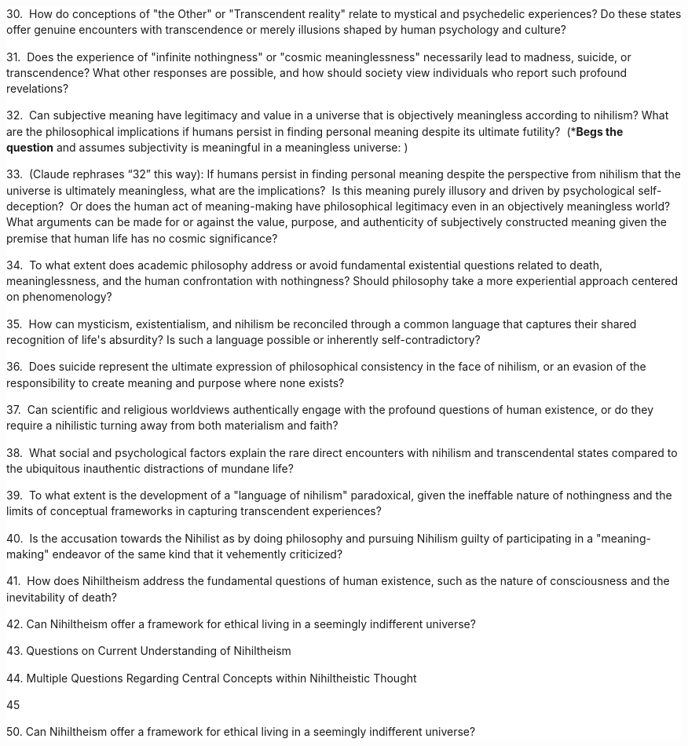 30.  How do conceptions of "the Other" or "Transcendent reality" relate to mystical and psychedelic experiences? Do these states offer genuine encounters with transcendence or merely illusions shaped by human psychology and culture? 

31.  Does the experience of "infinite nothingness" or "cosmic meaninglessness" necessarily lead to madness, suicide, or transcendence? What other responses are possible, and how should society view individuals who report such profound revelations?

32.  Can subjective meaning have legitimacy and value in a universe that is objectively meaningless according to nihilism? What are the philosophical implications if humans persist in finding personal meaning despite its ultimate futility?  (\***Begs the question** and assumes subjectivity is meaningful in a meaningless universe: )

33.  (Claude rephrases “32” this way): If humans persist in finding personal meaning despite the perspective from nihilism that the universe is ultimately meaningless, what are the implications?  Is this meaning purely illusory and driven by psychological self-deception?  Or does the human act of meaning-making have philosophical legitimacy even in an objectively meaningless world?  What arguments can be made for or against the value, purpose, and authenticity of subjectively constructed meaning given the premise that human life has no cosmic significance?

34.  To what extent does academic philosophy address or avoid fundamental existential questions related to death, meaninglessness, and the human confrontation with nothingness? Should philosophy take a more experiential approach centered on phenomenology?

35.  How can mysticism, existentialism, and nihilism be reconciled through a common language that captures their shared recognition of life's absurdity? Is such a language possible or inherently self-contradictory?

36.  Does suicide represent the ultimate expression of philosophical consistency in the face of nihilism, or an evasion of the responsibility to create meaning and purpose where none exists?

37.  Can scientific and religious worldviews authentically engage with the profound questions of human existence, or do they require a nihilistic turning away from both materialism and faith?

38.  What social and psychological factors explain the rare direct encounters with nihilism and transcendental states compared to the ubiquitous inauthentic distractions of mundane life? 

39.  To what extent is the development of a "language of nihilism" paradoxical, given the ineffable nature of nothingness and the limits of conceptual frameworks in capturing transcendent experiences?

40.  Is the accusation towards the Nihilist as by doing philosophy and pursuing Nihilism guilty of participating in a "meaning-making" endeavor of the same kind that it vehemently criticized?

41.  How does Nihiltheism address the fundamental questions of human existence, such as the nature of consciousness and the inevitability of death?

42. Can Nihiltheism offer a framework for ethical living in a seemingly indifferent universe?

43\. Questions on Current Understanding of Nihiltheism

44\. Multiple Questions Regarding Central Concepts within Nihiltheistic Thought

45 

  

  

50\. Can Nihiltheism offer a framework for ethical living in a seemingly indifferent universe?
